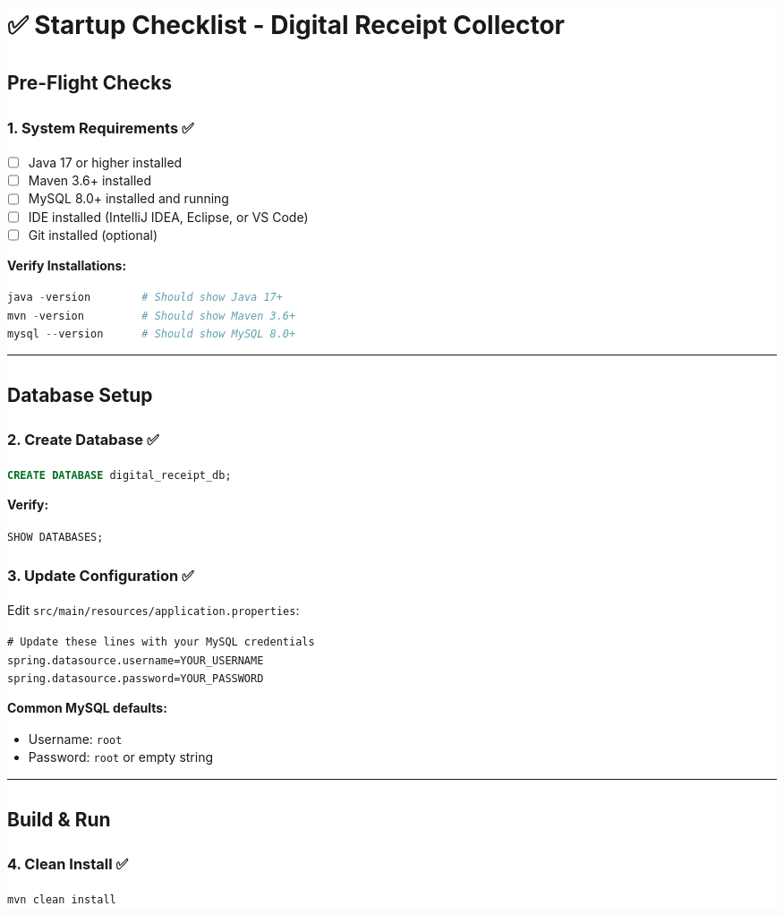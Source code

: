 # ✅ Startup Checklist - Digital Receipt Collector

## Pre-Flight Checks

### 1. System Requirements ✅
- [ ] Java 17 or higher installed
- [ ] Maven 3.6+ installed
- [ ] MySQL 8.0+ installed and running
- [ ] IDE installed (IntelliJ IDEA, Eclipse, or VS Code)
- [ ] Git installed (optional)

**Verify Installations:**
```powershell
java -version        # Should show Java 17+
mvn -version         # Should show Maven 3.6+
mysql --version      # Should show MySQL 8.0+
```

---

## Database Setup

### 2. Create Database ✅
```sql
CREATE DATABASE digital_receipt_db;
```

**Verify:**
```sql
SHOW DATABASES;
```

### 3. Update Configuration ✅
Edit `src/main/resources/application.properties`:

```properties
# Update these lines with your MySQL credentials
spring.datasource.username=YOUR_USERNAME
spring.datasource.password=YOUR_PASSWORD
```

**Common MySQL defaults:**
- Username: `root`
- Password: `root` or empty string

---

## Build & Run

### 4. Clean Install ✅
```powershell
mvn clean install
```
